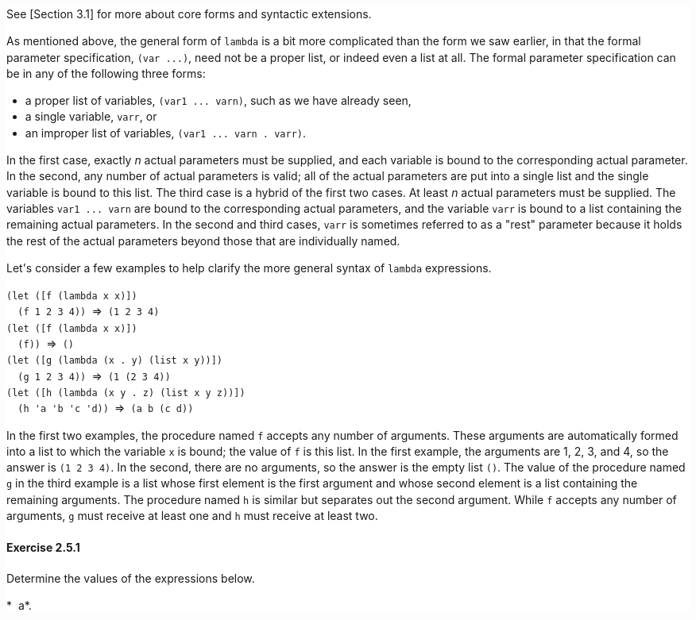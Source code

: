 See [Section 3.1] for more about core forms and
syntactic extensions.

As mentioned above, the general form of `lambda` is a bit more
complicated than the form we saw earlier, in that the formal parameter
specification, `(var ...)`, need not be a proper list, or indeed even a
list at all. The formal parameter specification can be in any of the
following three forms:

-   a proper list of variables, `(var1 ... varn)`, such as we have
    already seen,
-   a single variable, `varr`, or
-   an improper list of variables, `(var1 ... varn . varr)`.

In the first case, exactly *n* actual parameters must be supplied, and
each variable is bound to the corresponding actual parameter. In the
second, any number of actual parameters is valid; all of the actual
parameters are put into a single list and the single variable is bound
to this list. The third case is a hybrid of the first two cases. At
least *n* actual parameters must be supplied. The variables
`var1 ... varn` are bound to the corresponding actual parameters, and
the variable `varr` is bound to a list containing the remaining actual
parameters. In the second and third cases, `varr` is sometimes referred
to as a "rest" parameter because it holds the rest of the actual
parameters beyond those that are individually named.

Let's consider a few examples to help clarify the more general syntax of
`lambda` expressions.

`(let ([f (lambda x x)])`<br/>
`  (f 1 2 3 4)) `$\Rightarrow$` (1 2 3 4) `<br/>
`(let ([f (lambda x x)])`<br/>
`  (f)) `$\Rightarrow$` () `<br/>
`(let ([g (lambda (x . y) (list x y))])`<br/>
`  (g 1 2 3 4)) `$\Rightarrow$` (1 (2 3 4)) `<br/>
`(let ([h (lambda (x y . z) (list x y z))])`<br/>
`  (h 'a 'b 'c 'd)) `$\Rightarrow$` (a b (c d))`

In the first two examples, the procedure named `f` accepts any number of
arguments. These arguments are automatically formed into a list to which
the variable `x` is bound; the value of `f` is this list. In the first
example, the arguments are 1, 2, 3, and 4, so the answer is `(1 2 3 4)`.
In the second, there are no arguments, so the answer is the empty list
`()`. The value of the procedure named `g` in the third example is a
list whose first element is the first argument and whose second element
is a list containing the remaining arguments. The procedure named `h` is
similar but separates out the second argument. While `f` accepts any
number of arguments, `g` must receive at least one and `h` must receive
at least two.

#### Exercise 2.5.1

Determine the values of the expressions below.

*  a*.

